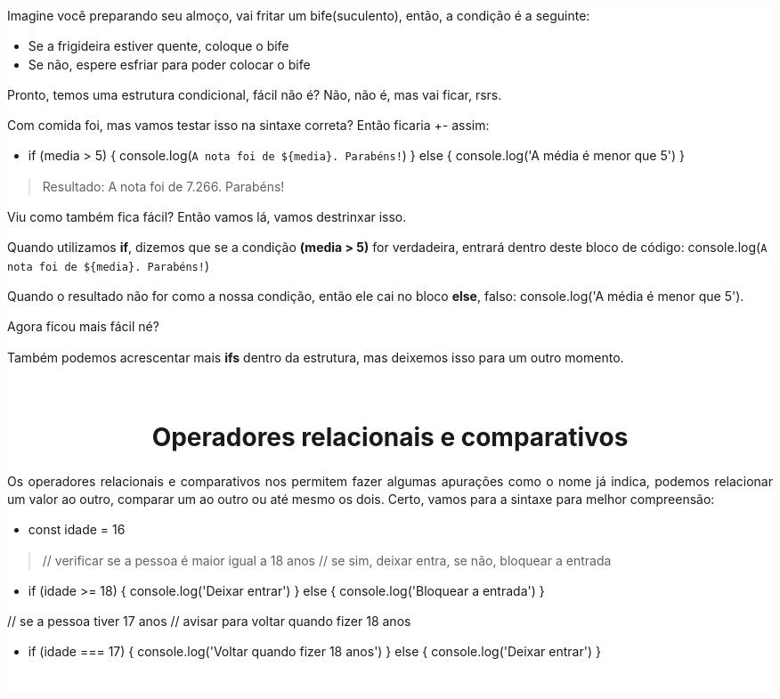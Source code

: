  Imagine você preparando seu almoço, vai fritar um bife(suculento), então, a condição é a seguinte: 
 
 - Se a frigideira estiver quente, coloque o bife
 - Se não, espere esfriar para poder colocar o bife

 Pronto, temos uma estrutura condicional, fácil não é? Não, não é, mas vai ficar, rsrs.

 Com comida foi, mas vamos testar isso na sintaxe correta? Então ficaria +- assim:

 - if (media > 5) {
	console.log(`A nota foi de ${media}. Parabéns!`)
 } else {
	console.log('A média é menor que 5')
 }

 > Resultado: A nota foi de 7.266. Parabéns!

 Viu como também fica fácil? Então vamos lá, vamos destrinxar isso.

 Quando utilizamos **if**, dizemos que se a condição **(media > 5)** for verdadeira, entrará dentro deste bloco de código:  console.log(`A nota foi de ${media}. Parabéns!`)

 Quando o resultado não for como a nossa condição, então ele cai no bloco **else**, falso: console.log('A média é menor que 5').

 Agora ficou mais fácil né?

 Também podemos acrescentar mais **ifs** dentro da estrutura, mas deixemos isso para um outro momento.
<br>
<br>

<h1 align=center>Operadores relacionais e comparativos</h1>

 <p align=justify>Os operadores relacionais e comparativos nos permitem fazer algumas apurações como o nome já indica, podemos relacionar um valor ao outro, comparar um ao outro ou até mesmo os dois. Certo, vamos para a sintaxe para melhor compreensão:

 - const idade = 16

 > // verificar se a pessoa é maior igual a 18 anos
   // se sim, deixar entra, se não, bloquear a entrada

 - if (idade >= 18) {
  console.log('Deixar entrar')
} else {
  console.log('Bloquear a entrada')
}


// se a pessoa tiver 17 anos
// avisar para voltar quando fizer 18 anos

- if (idade === 17) {
  console.log('Voltar quando fizer 18 anos')
} else {
  console.log('Deixar entrar')
}<br>
<br>
